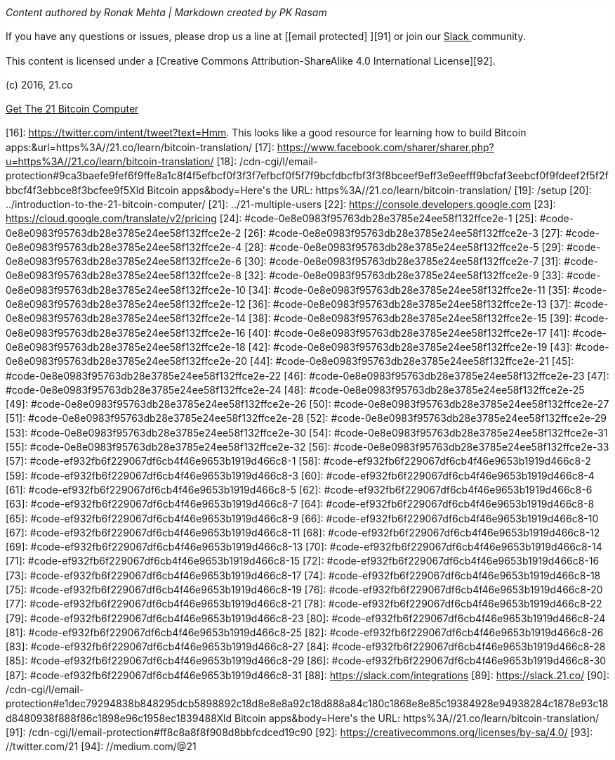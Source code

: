 *Content authored by Ronak Mehta  |  Markdown created by PK Rasam* 

If you have any questions or issues, please drop us a line at [\[email protected\] ][91] or join our [Slack ][4] community.

This content is licensed under a [Creative Commons Attribution-ShareAlike 4.0 International License][92].


(c) 2016, 21.co

[Get The 21 Bitcoin Computer][3]


[0]: /
[1]: /setup/
[2]: /learn/
[3]: /buy/
[4]: https://slack.21.co
[5]: /bitnodes/
[6]: /about/
[7]: #translate-english-text-to-chinese-for-bitcoin "Translate English Text To Chinese for Bitcoin"
[8]: #overview "Overview"
[9]: #prerequisites "Prerequisites"
[10]: #step-1-set-up-client-and-server-accounts "Step 1: Set up client and server accounts."
[11]: #step-2-get-a-google-translate-api-key "Step 2: Get a Google Translate API Key"
[12]: #step-3-create-a-server-that-translates-a-users-input-from-english-to-chinese "Step 3: Create a server that translates a user's input from English to Chinese"
[13]: #step-4-create-a-client-that-accepts-english-text-and-returns-the-chinese-translation "Step 4: Create a client that accepts English text and returns the Chinese translation"
[14]: #next-steps "Next Steps"
[15]: /learn/ "< Back To Index"
[16]: https://twitter.com/intent/tweet?text=Hmm. This looks like a good resource for learning how to build Bitcoin apps:&url=https%3A//21.co/learn/bitcoin-translation/
[17]: https://www.facebook.com/sharer/sharer.php?u=https%3A//21.co/learn/bitcoin-translation/
[18]: /cdn-cgi/l/email-protection#9ca3baefe9fef6f9ffe8a1c8f4f5efbcf0f3f3f7efbcf0f5f7f9bcfdbcfbf3f3f8bceef9eff3e9eefff9bcfaf3eebcf0f9fdeef2f5f2fbbcf4f3ebbce8f3bcfee9f5Xld Bitcoin apps&body=Here's the URL: https%3A//21.co/learn/bitcoin-translation/
[19]: /setup
[20]: ../introduction-to-the-21-bitcoin-computer/
[21]: ../21-multiple-users
[22]: https://console.developers.google.com
[23]: https://cloud.google.com/translate/v2/pricing
[24]: #code-0e8e0983f95763db28e3785e24ee58f132ffce2e-1
[25]: #code-0e8e0983f95763db28e3785e24ee58f132ffce2e-2
[26]: #code-0e8e0983f95763db28e3785e24ee58f132ffce2e-3
[27]: #code-0e8e0983f95763db28e3785e24ee58f132ffce2e-4
[28]: #code-0e8e0983f95763db28e3785e24ee58f132ffce2e-5
[29]: #code-0e8e0983f95763db28e3785e24ee58f132ffce2e-6
[30]: #code-0e8e0983f95763db28e3785e24ee58f132ffce2e-7
[31]: #code-0e8e0983f95763db28e3785e24ee58f132ffce2e-8
[32]: #code-0e8e0983f95763db28e3785e24ee58f132ffce2e-9
[33]: #code-0e8e0983f95763db28e3785e24ee58f132ffce2e-10
[34]: #code-0e8e0983f95763db28e3785e24ee58f132ffce2e-11
[35]: #code-0e8e0983f95763db28e3785e24ee58f132ffce2e-12
[36]: #code-0e8e0983f95763db28e3785e24ee58f132ffce2e-13
[37]: #code-0e8e0983f95763db28e3785e24ee58f132ffce2e-14
[38]: #code-0e8e0983f95763db28e3785e24ee58f132ffce2e-15
[39]: #code-0e8e0983f95763db28e3785e24ee58f132ffce2e-16
[40]: #code-0e8e0983f95763db28e3785e24ee58f132ffce2e-17
[41]: #code-0e8e0983f95763db28e3785e24ee58f132ffce2e-18
[42]: #code-0e8e0983f95763db28e3785e24ee58f132ffce2e-19
[43]: #code-0e8e0983f95763db28e3785e24ee58f132ffce2e-20
[44]: #code-0e8e0983f95763db28e3785e24ee58f132ffce2e-21
[45]: #code-0e8e0983f95763db28e3785e24ee58f132ffce2e-22
[46]: #code-0e8e0983f95763db28e3785e24ee58f132ffce2e-23
[47]: #code-0e8e0983f95763db28e3785e24ee58f132ffce2e-24
[48]: #code-0e8e0983f95763db28e3785e24ee58f132ffce2e-25
[49]: #code-0e8e0983f95763db28e3785e24ee58f132ffce2e-26
[50]: #code-0e8e0983f95763db28e3785e24ee58f132ffce2e-27
[51]: #code-0e8e0983f95763db28e3785e24ee58f132ffce2e-28
[52]: #code-0e8e0983f95763db28e3785e24ee58f132ffce2e-29
[53]: #code-0e8e0983f95763db28e3785e24ee58f132ffce2e-30
[54]: #code-0e8e0983f95763db28e3785e24ee58f132ffce2e-31
[55]: #code-0e8e0983f95763db28e3785e24ee58f132ffce2e-32
[56]: #code-0e8e0983f95763db28e3785e24ee58f132ffce2e-33
[57]: #code-ef932fb6f229067df6cb4f46e9653b1919d466c8-1
[58]: #code-ef932fb6f229067df6cb4f46e9653b1919d466c8-2
[59]: #code-ef932fb6f229067df6cb4f46e9653b1919d466c8-3
[60]: #code-ef932fb6f229067df6cb4f46e9653b1919d466c8-4
[61]: #code-ef932fb6f229067df6cb4f46e9653b1919d466c8-5
[62]: #code-ef932fb6f229067df6cb4f46e9653b1919d466c8-6
[63]: #code-ef932fb6f229067df6cb4f46e9653b1919d466c8-7
[64]: #code-ef932fb6f229067df6cb4f46e9653b1919d466c8-8
[65]: #code-ef932fb6f229067df6cb4f46e9653b1919d466c8-9
[66]: #code-ef932fb6f229067df6cb4f46e9653b1919d466c8-10
[67]: #code-ef932fb6f229067df6cb4f46e9653b1919d466c8-11
[68]: #code-ef932fb6f229067df6cb4f46e9653b1919d466c8-12
[69]: #code-ef932fb6f229067df6cb4f46e9653b1919d466c8-13
[70]: #code-ef932fb6f229067df6cb4f46e9653b1919d466c8-14
[71]: #code-ef932fb6f229067df6cb4f46e9653b1919d466c8-15
[72]: #code-ef932fb6f229067df6cb4f46e9653b1919d466c8-16
[73]: #code-ef932fb6f229067df6cb4f46e9653b1919d466c8-17
[74]: #code-ef932fb6f229067df6cb4f46e9653b1919d466c8-18
[75]: #code-ef932fb6f229067df6cb4f46e9653b1919d466c8-19
[76]: #code-ef932fb6f229067df6cb4f46e9653b1919d466c8-20
[77]: #code-ef932fb6f229067df6cb4f46e9653b1919d466c8-21
[78]: #code-ef932fb6f229067df6cb4f46e9653b1919d466c8-22
[79]: #code-ef932fb6f229067df6cb4f46e9653b1919d466c8-23
[80]: #code-ef932fb6f229067df6cb4f46e9653b1919d466c8-24
[81]: #code-ef932fb6f229067df6cb4f46e9653b1919d466c8-25
[82]: #code-ef932fb6f229067df6cb4f46e9653b1919d466c8-26
[83]: #code-ef932fb6f229067df6cb4f46e9653b1919d466c8-27
[84]: #code-ef932fb6f229067df6cb4f46e9653b1919d466c8-28
[85]: #code-ef932fb6f229067df6cb4f46e9653b1919d466c8-29
[86]: #code-ef932fb6f229067df6cb4f46e9653b1919d466c8-30
[87]: #code-ef932fb6f229067df6cb4f46e9653b1919d466c8-31
[88]: https://slack.com/integrations
[89]: https://slack.21.co/
[90]: /cdn-cgi/l/email-protection#e1dec79294838b848295dcb5898892c18d8e8e8a92c18d888a84c180c1868e8e85c19384928e94938284c1878e93c18d8480938f888f86c1898e96c1958ec1839488Xld Bitcoin apps&body=Here's the URL: https%3A//21.co/learn/bitcoin-translation/
[91]: /cdn-cgi/l/email-protection#ff8c8a8f8f908d8bbfcdced19c90
[92]: https://creativecommons.org/licenses/by-sa/4.0/
[93]: //twitter.com/21
[94]: //medium.com/@21
